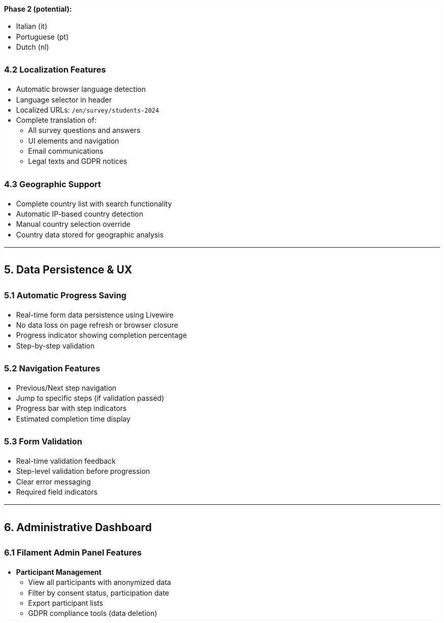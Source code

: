 **Phase 2 (potential):**
- Italian (it)
- Portuguese (pt)
- Dutch (nl)

### 4.2 Localization Features
- Automatic browser language detection
- Language selector in header
- Localized URLs: `/en/survey/students-2024`
- Complete translation of:
  - All survey questions and answers
  - UI elements and navigation
  - Email communications
  - Legal texts and GDPR notices

### 4.3 Geographic Support
- Complete country list with search functionality
- Automatic IP-based country detection
- Manual country selection override
- Country data stored for geographic analysis

---

## 5. Data Persistence & UX

### 5.1 Automatic Progress Saving
- Real-time form data persistence using Livewire
- No data loss on page refresh or browser closure
- Progress indicator showing completion percentage
- Step-by-step validation

### 5.2 Navigation Features
- Previous/Next step navigation
- Jump to specific steps (if validation passed)
- Progress bar with step indicators
- Estimated completion time display

### 5.3 Form Validation
- Real-time validation feedback
- Step-level validation before progression
- Clear error messaging
- Required field indicators

---

## 6. Administrative Dashboard

### 6.1 Filament Admin Panel Features
- **Participant Management**
  - View all participants with anonymized data
  - Filter by consent status, participation date
  - Export participant lists
  - GDPR compliance tools (data deletion)
